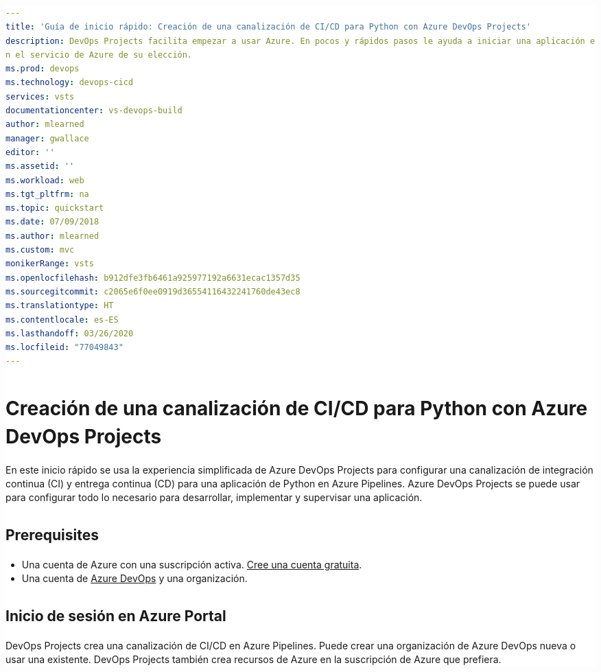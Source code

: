 ```yaml
---
title: 'Guía de inicio rápido: Creación de una canalización de CI/CD para Python con Azure DevOps Projects'
description: DevOps Projects facilita empezar a usar Azure. En pocos y rápidos pasos le ayuda a iniciar una aplicación en el servicio de Azure de su elección.
ms.prod: devops
ms.technology: devops-cicd
services: vsts
documentationcenter: vs-devops-build
author: mlearned
manager: gwallace
editor: ''
ms.assetid: ''
ms.workload: web
ms.tgt_pltfrm: na
ms.topic: quickstart
ms.date: 07/09/2018
ms.author: mlearned
ms.custom: mvc
monikerRange: vsts
ms.openlocfilehash: b912dfe3fb6461a925977192a6631ecac1357d35
ms.sourcegitcommit: c2065e6f0ee0919d36554116432241760de43ec8
ms.translationtype: HT
ms.contentlocale: es-ES
ms.lasthandoff: 03/26/2020
ms.locfileid: "77049843"
---
```

# <a name="create-a-cicd-pipeline-for-python-with-azure-devops-projects"></a>Creación de una canalización de CI/CD para Python con Azure DevOps Projects

En este inicio rápido se usa la experiencia simplificada de Azure DevOps Projects para configurar una canalización de integración continua (CI) y entrega continua (CD) para una aplicación de Python en Azure Pipelines. Azure DevOps Projects se puede usar para configurar todo lo necesario para desarrollar, implementar y supervisar una aplicación. 

## <a name="prerequisites"></a>Prerequisites

- Una cuenta de Azure con una suscripción activa. [Cree una cuenta gratuita](https://azure.microsoft.com/free/?ref=microsoft.com&utm_source=microsoft.com&utm_medium=docs&utm_campaign=visualstudio). 
- Una cuenta de [Azure DevOps](https://azure.microsoft.com/services/devops/) y una organización.

## <a name="sign-in-to-the-azure-portal"></a>Inicio de sesión en Azure Portal

DevOps Projects crea una canalización de CI/CD en Azure Pipelines. Puede crear una organización de Azure DevOps nueva o usar una existente. DevOps Projects también crea recursos de Azure en la suscripción de Azure que prefiera.
